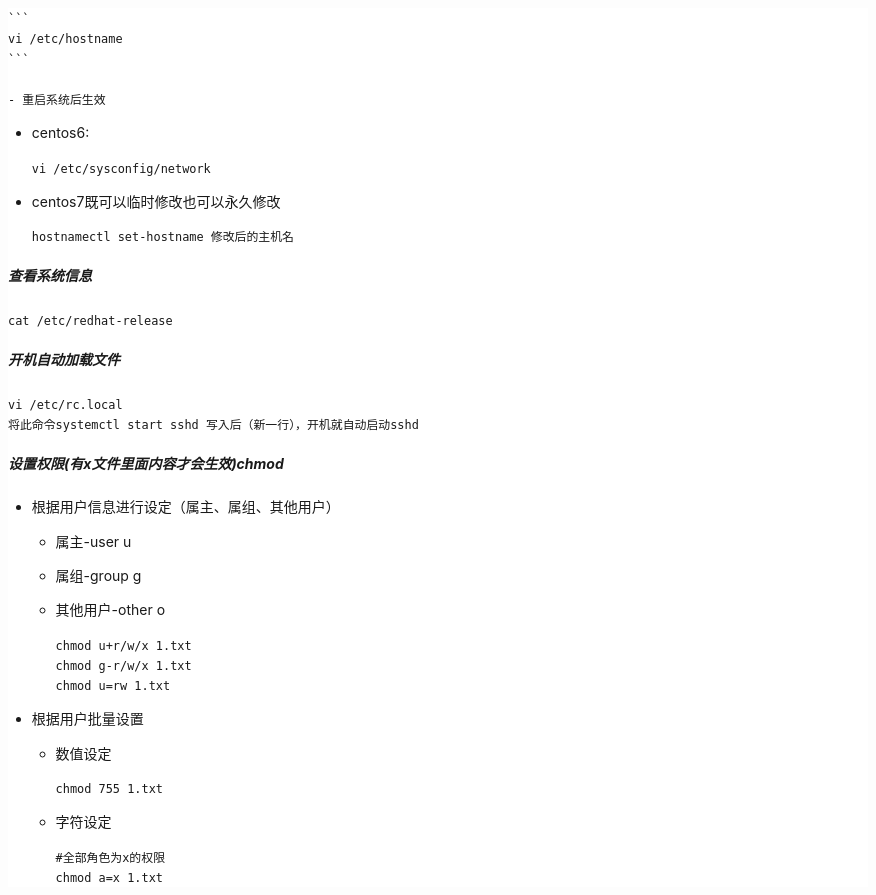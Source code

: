     ```
    vi /etc/hostname
    ```
  
    - 重启系统后生效
  - centos6:
  
    ```
    vi /etc/sysconfig/network
    ```

- centos7既可以临时修改也可以永久修改

  ```
  hostnamectl set-hostname 修改后的主机名
  ```

  

##### 查看系统信息

```
cat /etc/redhat-release
```



##### 开机自动加载文件

```
vi /etc/rc.local
将此命令systemctl start sshd 写入后（新一行），开机就自动启动sshd
```



##### 设置权限(有x文件里面内容才会生效)chmod

- 根据用户信息进行设定（属主、属组、其他用户）

  - 属主-user u

  - 属组-group g

  - 其他用户-other o

    ```
    chmod u+r/w/x 1.txt
    chmod g-r/w/x 1.txt 
    chmod u=rw 1.txt
    ```

- 根据用户批量设置

  - 数值设定

    ```
    chmod 755 1.txt
    ```

  - 字符设定

    ```
    #全部角色为x的权限
    chmod a=x 1.txt
    ```
